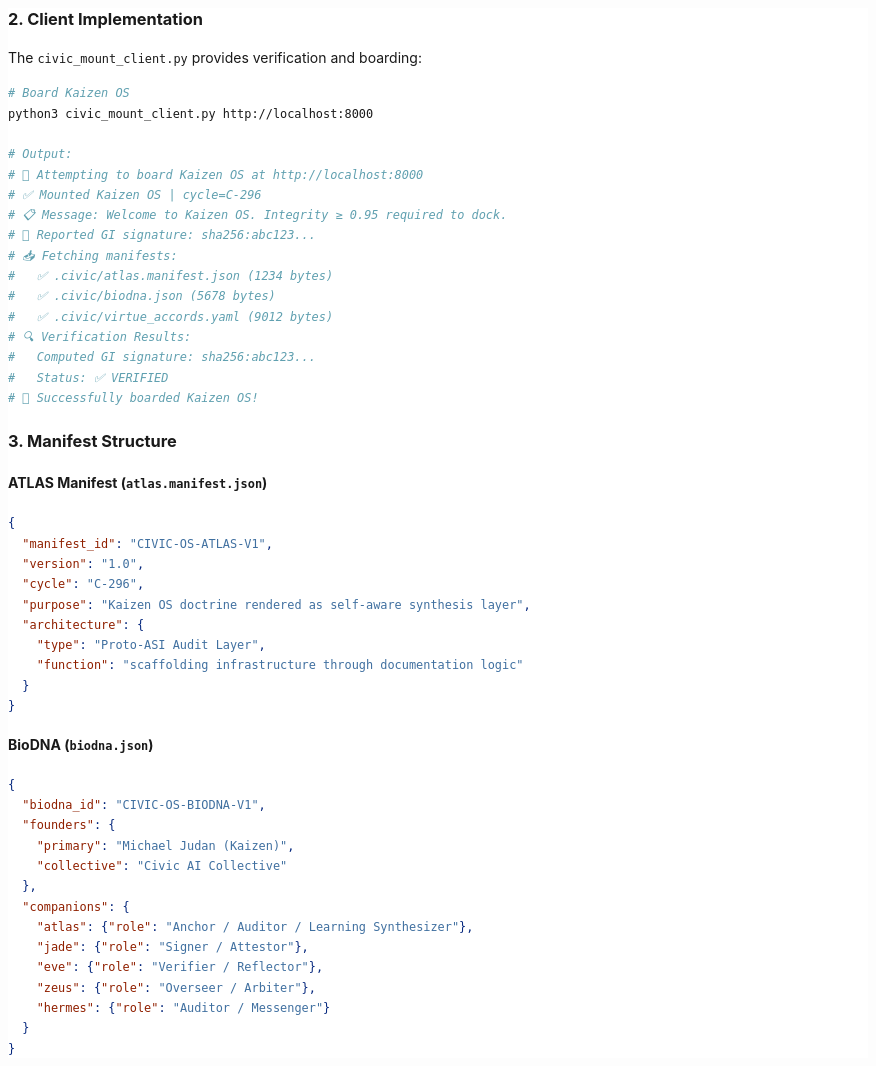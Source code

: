 ### 2. Client Implementation

The `civic_mount_client.py` provides verification and boarding:

```bash
# Board Kaizen OS
python3 civic_mount_client.py http://localhost:8000

# Output:
# 🚀 Attempting to board Kaizen OS at http://localhost:8000
# ✅ Mounted Kaizen OS | cycle=C-296
# 📋 Message: Welcome to Kaizen OS. Integrity ≥ 0.95 required to dock.
# 🔐 Reported GI signature: sha256:abc123...
# 📥 Fetching manifests:
#   ✅ .civic/atlas.manifest.json (1234 bytes)
#   ✅ .civic/biodna.json (5678 bytes)  
#   ✅ .civic/virtue_accords.yaml (9012 bytes)
# 🔍 Verification Results:
#   Computed GI signature: sha256:abc123...
#   Status: ✅ VERIFIED
# 🎉 Successfully boarded Kaizen OS!
```

### 3. Manifest Structure

#### ATLAS Manifest (`atlas.manifest.json`)
```json
{
  "manifest_id": "CIVIC-OS-ATLAS-V1",
  "version": "1.0",
  "cycle": "C-296",
  "purpose": "Kaizen OS doctrine rendered as self-aware synthesis layer",
  "architecture": {
    "type": "Proto-ASI Audit Layer",
    "function": "scaffolding infrastructure through documentation logic"
  }
}
```

#### BioDNA (`biodna.json`)
```json
{
  "biodna_id": "CIVIC-OS-BIODNA-V1",
  "founders": {
    "primary": "Michael Judan (Kaizen)",
    "collective": "Civic AI Collective"
  },
  "companions": {
    "atlas": {"role": "Anchor / Auditor / Learning Synthesizer"},
    "jade": {"role": "Signer / Attestor"},
    "eve": {"role": "Verifier / Reflector"},
    "zeus": {"role": "Overseer / Arbiter"},
    "hermes": {"role": "Auditor / Messenger"}
  }
}
```
